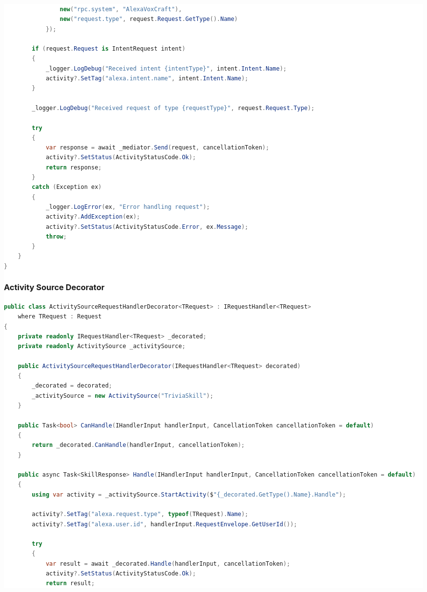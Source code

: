 ```csharp
                new("rpc.system", "AlexaVoxCraft"),
                new("request.type", request.Request.GetType().Name)
            });

        if (request.Request is IntentRequest intent)
        {
            _logger.LogDebug("Received intent {intentType}", intent.Intent.Name);
            activity?.SetTag("alexa.intent.name", intent.Intent.Name);
        }

        _logger.LogDebug("Received request of type {requestType}", request.Request.Type);

        try
        {
            var response = await _mediator.Send(request, cancellationToken);
            activity?.SetStatus(ActivityStatusCode.Ok);
            return response;
        }
        catch (Exception ex)
        {
            _logger.LogError(ex, "Error handling request");
            activity?.AddException(ex);
            activity?.SetStatus(ActivityStatusCode.Error, ex.Message);
            throw;
        }
    }
}
```

### Activity Source Decorator

```csharp
public class ActivitySourceRequestHandlerDecorator<TRequest> : IRequestHandler<TRequest>
    where TRequest : Request
{
    private readonly IRequestHandler<TRequest> _decorated;
    private readonly ActivitySource _activitySource;

    public ActivitySourceRequestHandlerDecorator(IRequestHandler<TRequest> decorated)
    {
        _decorated = decorated;
        _activitySource = new ActivitySource("TriviaSkill");
    }

    public Task<bool> CanHandle(IHandlerInput handlerInput, CancellationToken cancellationToken = default)
    {
        return _decorated.CanHandle(handlerInput, cancellationToken);
    }

    public async Task<SkillResponse> Handle(IHandlerInput handlerInput, CancellationToken cancellationToken = default)
    {
        using var activity = _activitySource.StartActivity($"{_decorated.GetType().Name}.Handle");
        
        activity?.SetTag("alexa.request.type", typeof(TRequest).Name);
        activity?.SetTag("alexa.user.id", handlerInput.RequestEnvelope.GetUserId());

        try
        {
            var result = await _decorated.Handle(handlerInput, cancellationToken);
            activity?.SetStatus(ActivityStatusCode.Ok);
            return result;
```